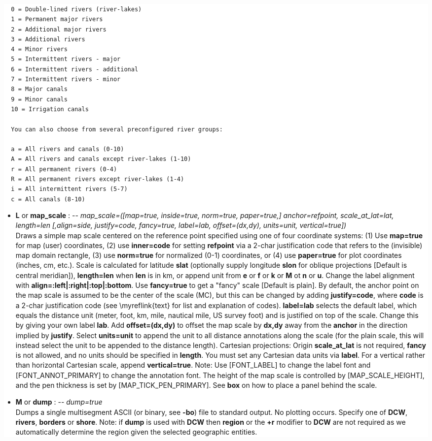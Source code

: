       0 = Double-lined rivers (river-lakes)
      1 = Permanent major rivers
      2 = Additional major rivers
      3 = Additional rivers
      4 = Minor rivers
      5 = Intermittent rivers - major
      6 = Intermittent rivers - additional
      7 = Intermittent rivers - minor
      8 = Major canals
      9 = Minor canals
      10 = Irrigation canals

      You can also choose from several preconfigured river groups:

      a = All rivers and canals (0-10)
      A = All rivers and canals except river-lakes (1-10)
      r = All permanent rivers (0-4)
      R = All permanent rivers except river-lakes (1-4)
      i = All intermittent rivers (5-7)
      c = All canals (8-10)

- **L** or **map\_scale** : -- *map\_scale=([map=true, inside=true, norm=true, paper=true,] anchor=refpoint, scale\_at\_lat=lat, length=len [,align=side, justify=code, fancy=true, label=lab, offset=(dx,dy), units=unit, vertical=true])*\
   Draws a simple map scale centered on the reference point specified using one of four coordinate systems: (1) Use **map=true** for map (user) coordinates, (2) use **inner=code** for setting **refpoint** via a 2-char justification code that refers to the (invisible) map domain rectangle, (3) use **norm=true** for normalized (0-1) coordinates, or (4) use **paper=true** for plot coordinates (inches, cm, etc.). Scale is calculated for latitude **slat** (optionally supply longitude **slon** for oblique projections [Default is central meridian]), **length=len** when **len** is in km, or append unit from **e** or **f** or **k** or **M** ot **n** or **u**. Change the label alignment with **align=:left|:right|:top|:bottom**. Use **fancy=true** to get a "fancy" scale [Default is plain]. By default, the anchor point on the map scale is assumed to be the center of the scale (MC), but this can be changed by adding **justify=code**, where **code** is a 2-char justification code (see \myreflink{text} for list and explanation of codes). **label=lab** selects the default label, which equals the distance unit (meter, foot, km, mile, nautical mile, US survey foot) and is justified on top of the scale. Change this by giving your own label **lab**. Add **offset=(dx,dy)** to offset the map scale by **dx,dy** away from the **anchor** in the direction implied by **justify**. Select **units=unit** to append the unit to all distance annotations along the scale (for the plain scale, this will instead select the unit to be appended to the distance length). Cartesian projections: Origin **scale\_at\_lat** is not required, **fancy** is not allowed, and no units should be specified in **length**. You must set any Cartesian data units via **label**. For a vertical rather than horizontal Cartesian scale, append **vertical=true**. Note: Use [FONT\_LABEL] to change the label font and [FONT\_ANNOT\_PRIMARY] to change the annotation font. The height of the map scale is controlled by [MAP\_SCALE\_HEIGHT], and the pen thickness is set by [MAP\_TICK\_PEN\_PRIMARY]. See **box** on how to place a panel behind the scale.

- **M** or **dump** : -- *dump=true*\
   Dumps a single multisegment ASCII (or binary, see **-bo**) file to standard output. No plotting occurs. Specify one of **DCW**, **rivers**, **borders** or **shore**. Note: if **dump** is used with **DCW** then **region** or the **+r** modifier to **DCW** are not required as we automatically determine the region given the selected geographic entities.
